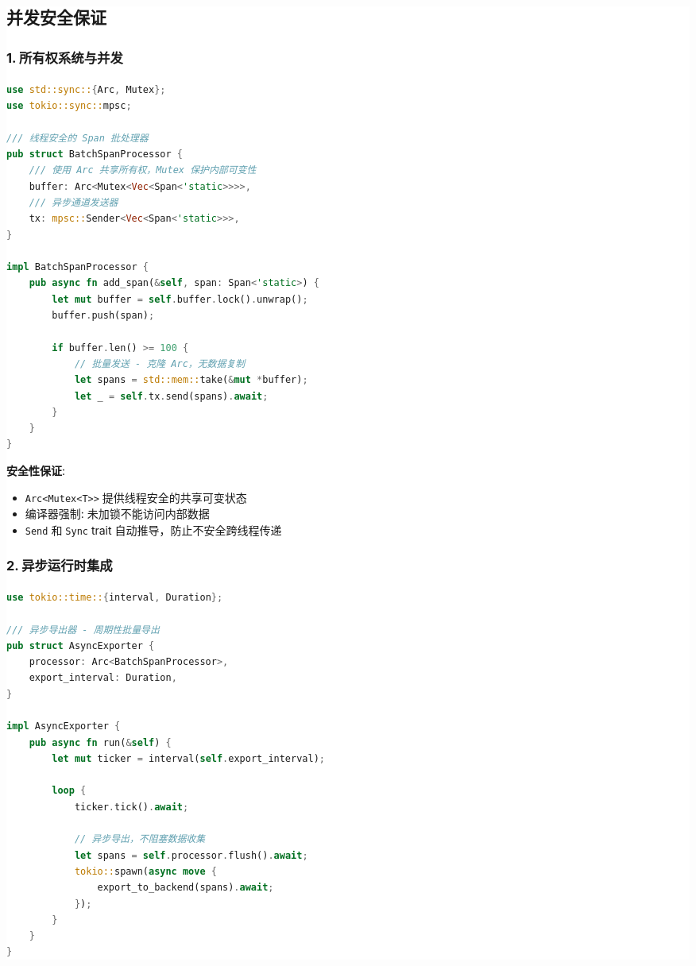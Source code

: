 ## 并发安全保证

### 1. 所有权系统与并发

```rust
use std::sync::{Arc, Mutex};
use tokio::sync::mpsc;

/// 线程安全的 Span 批处理器
pub struct BatchSpanProcessor {
    /// 使用 Arc 共享所有权，Mutex 保护内部可变性
    buffer: Arc<Mutex<Vec<Span<'static>>>>,
    /// 异步通道发送器
    tx: mpsc::Sender<Vec<Span<'static>>>,
}

impl BatchSpanProcessor {
    pub async fn add_span(&self, span: Span<'static>) {
        let mut buffer = self.buffer.lock().unwrap();
        buffer.push(span);
        
        if buffer.len() >= 100 {
            // 批量发送 - 克隆 Arc，无数据复制
            let spans = std::mem::take(&mut *buffer);
            let _ = self.tx.send(spans).await;
        }
    }
}
```

**安全性保证**:

- `Arc<Mutex<T>>` 提供线程安全的共享可变状态
- 编译器强制: 未加锁不能访问内部数据
- `Send` 和 `Sync` trait 自动推导，防止不安全跨线程传递

### 2. 异步运行时集成

```rust
use tokio::time::{interval, Duration};

/// 异步导出器 - 周期性批量导出
pub struct AsyncExporter {
    processor: Arc<BatchSpanProcessor>,
    export_interval: Duration,
}

impl AsyncExporter {
    pub async fn run(&self) {
        let mut ticker = interval(self.export_interval);
        
        loop {
            ticker.tick().await;
            
            // 异步导出，不阻塞数据收集
            let spans = self.processor.flush().await;
            tokio::spawn(async move {
                export_to_backend(spans).await;
            });
        }
    }
}
```
